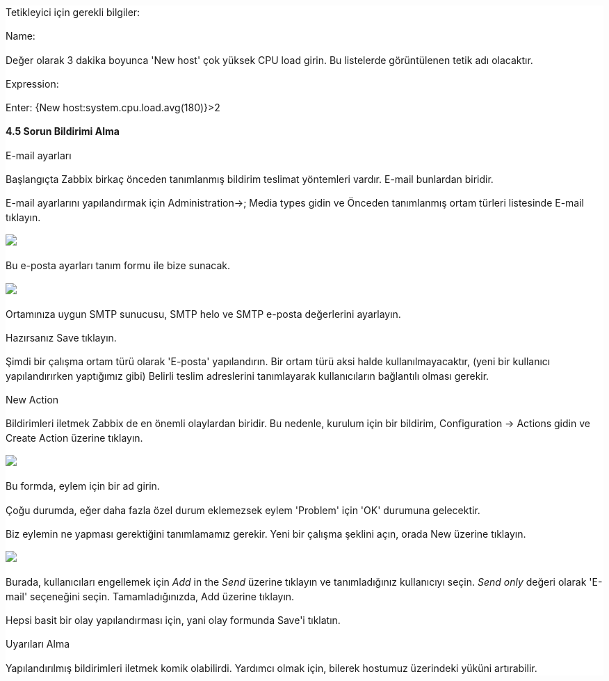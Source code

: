 Tetikleyici için gerekli bilgiler:

Name:

Değer olarak 3 dakika boyunca 'New host' çok yüksek CPU load girin. Bu listelerde görüntülenen tetik adı olacaktır.

Expression:

Enter: {New host:system.cpu.load.avg(180)}&gt;2

**4.5 Sorun Bildirimi Alma**

E-mail ayarları

Başlangıçta Zabbix birkaç önceden tanımlanmış bildirim teslimat yöntemleri vardır. E-mail bunlardan biridir.

E-mail ayarlarını yapılandırmak için Administration->; Media types gidin ve Önceden tanımlanmış ortam türleri listesinde E-mail tıklayın.

![](https://www.zabbix.com/documentation/2.4/_media/manual/quickstart/media_types.png?cache=)

Bu e-posta ayarları tanım formu ile bize sunacak.

![](https://www.zabbix.com/documentation/2.4/_media/manual/quickstart/media_type_email.png?cache=)

Ortamınıza uygun SMTP sunucusu, SMTP helo ve SMTP e-posta değerlerini ayarlayın.

Hazırsanız Save tıklayın.

Şimdi bir çalışma ortam türü olarak 'E-posta' yapılandırın. Bir ortam türü aksi halde kullanılmayacaktır, (yeni bir kullanıcı yapılandırırken yaptığımız gibi) Belirli teslim adreslerini tanımlayarak kullanıcıların bağlantılı olması gerekir.

New Action

Bildirimleri iletmek Zabbix de en önemli olaylardan biridir. Bu nedenle, kurulum için bir bildirim, Configuration -> Actions gidin ve Create Action üzerine tıklayın.

![](https://www.zabbix.com/documentation/2.4/_media/manual/quickstart/new_action.png?cache=)

Bu formda, eylem için bir ad girin.

Çoğu durumda, eğer daha fazla özel durum eklemezsek eylem 'Problem' için 'OK' durumuna gelecektir.

Biz eylemin ne yapması gerektiğini tanımlamamız gerekir. Yeni bir çalışma şeklini açın, orada New üzerine tıklayın.

![](https://www.zabbix.com/documentation/2.4/_media/manual/quickstart/new_operation.png?cache=)

Burada, kullanıcıları engellemek için *Add* in the *Send* üzerine tıklayın ve tanımladığınız kullanıcıyı seçin. *Send only* değeri olarak 'E-mail' seçeneğini seçin. Tamamladığınızda, Add üzerine tıklayın.

Hepsi basit bir olay yapılandırması için, yani olay formunda Save'i tıklatın.

Uyarıları Alma

Yapılandırılmış bildirimleri iletmek komik olabilirdi. Yardımcı olmak için, bilerek hostumuz üzerindeki yüküni artırabilir.
